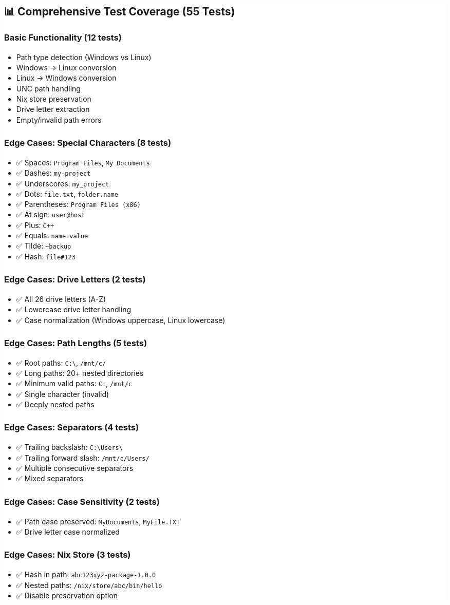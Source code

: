 ## 📊 Comprehensive Test Coverage (55 Tests)

### Basic Functionality (12 tests)
- Path type detection (Windows vs Linux)
- Windows → Linux conversion
- Linux → Windows conversion
- UNC path handling
- Nix store preservation
- Drive letter extraction
- Empty/invalid path errors

### Edge Cases: Special Characters (8 tests)
- ✅ Spaces: `Program Files`, `My Documents`
- ✅ Dashes: `my-project`
- ✅ Underscores: `my_project`
- ✅ Dots: `file.txt`, `folder.name`
- ✅ Parentheses: `Program Files (x86)`
- ✅ At sign: `user@host`
- ✅ Plus: `C++`
- ✅ Equals: `name=value`
- ✅ Tilde: `~backup`
- ✅ Hash: `file#123`

### Edge Cases: Drive Letters (2 tests)
- ✅ All 26 drive letters (A-Z)
- ✅ Lowercase drive letter handling
- ✅ Case normalization (Windows uppercase, Linux lowercase)

### Edge Cases: Path Lengths (5 tests)
- ✅ Root paths: `C:\`, `/mnt/c/`
- ✅ Long paths: 20+ nested directories
- ✅ Minimum valid paths: `C:`, `/mnt/c`
- ✅ Single character (invalid)
- ✅ Deeply nested paths

### Edge Cases: Separators (4 tests)
- ✅ Trailing backslash: `C:\Users\`
- ✅ Trailing forward slash: `/mnt/c/Users/`
- ✅ Multiple consecutive separators
- ✅ Mixed separators

### Edge Cases: Case Sensitivity (2 tests)
- ✅ Path case preserved: `MyDocuments`, `MyFile.TXT`
- ✅ Drive letter case normalized

### Edge Cases: Nix Store (3 tests)
- ✅ Hash in path: `abc123xyz-package-1.0.0`
- ✅ Nested paths: `/nix/store/abc/bin/hello`
- ✅ Disable preservation option
